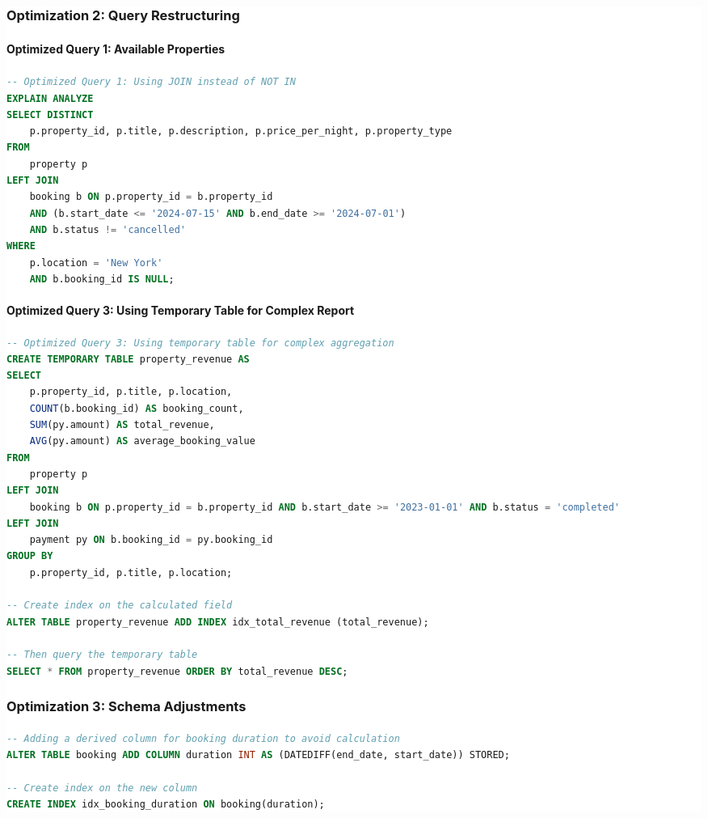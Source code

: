 ### Optimization 2: Query Restructuring

#### Optimized Query 1: Available Properties

```sql
-- Optimized Query 1: Using JOIN instead of NOT IN
EXPLAIN ANALYZE
SELECT DISTINCT
    p.property_id, p.title, p.description, p.price_per_night, p.property_type
FROM 
    property p
LEFT JOIN 
    booking b ON p.property_id = b.property_id 
    AND (b.start_date <= '2024-07-15' AND b.end_date >= '2024-07-01')
    AND b.status != 'cancelled'
WHERE 
    p.location = 'New York'
    AND b.booking_id IS NULL;
```

#### Optimized Query 3: Using Temporary Table for Complex Report

```sql
-- Optimized Query 3: Using temporary table for complex aggregation
CREATE TEMPORARY TABLE property_revenue AS
SELECT 
    p.property_id, p.title, p.location,
    COUNT(b.booking_id) AS booking_count,
    SUM(py.amount) AS total_revenue,
    AVG(py.amount) AS average_booking_value
FROM 
    property p
LEFT JOIN 
    booking b ON p.property_id = b.property_id AND b.start_date >= '2023-01-01' AND b.status = 'completed'
LEFT JOIN 
    payment py ON b.booking_id = py.booking_id
GROUP BY 
    p.property_id, p.title, p.location;

-- Create index on the calculated field
ALTER TABLE property_revenue ADD INDEX idx_total_revenue (total_revenue);

-- Then query the temporary table
SELECT * FROM property_revenue ORDER BY total_revenue DESC;
```

### Optimization 3: Schema Adjustments

```sql
-- Adding a derived column for booking duration to avoid calculation
ALTER TABLE booking ADD COLUMN duration INT AS (DATEDIFF(end_date, start_date)) STORED;

-- Create index on the new column
CREATE INDEX idx_booking_duration ON booking(duration);
```
